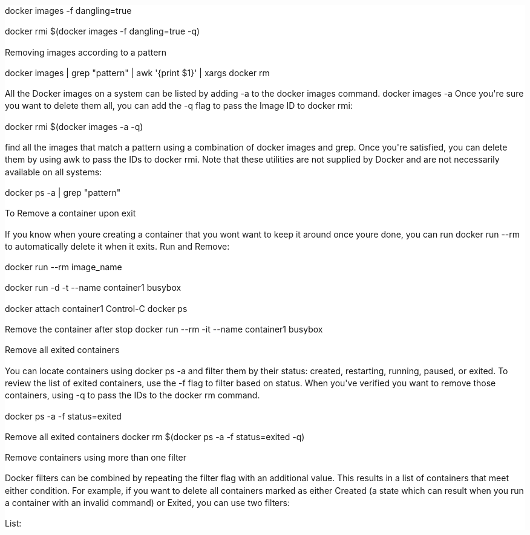 
docker images -f dangling=true

docker rmi $(docker images -f dangling=true -q)

Removing images according to a pattern

docker images | grep "pattern" | awk '{print $1}' | xargs docker rm


All the Docker images on a system can be listed by adding -a to the docker images command. 
docker images -a
Once you're sure you want to delete them all, you can add the -q flag to pass the Image ID to docker rmi:

docker rmi $(docker images -a -q)

find all the images that match a pattern using a combination of docker images and grep. Once you're satisfied, you can delete them by using awk to pass the IDs to docker rmi. Note that these utilities are not supplied by Docker and are not necessarily available on all systems:

docker ps -a |  grep "pattern"

To Remove a container upon exit

If you know when youre creating a container that you wont want to keep it around once youre done, you can run docker run --rm to automatically delete it when it exits.
Run and Remove:

docker run --rm image_name 

docker run -d -t --name container1 busybox

docker attach container1 
Control-C
docker ps

Remove the container after stop
docker run --rm -it --name container1 busybox


Remove all exited containers

You can locate containers using docker ps -a and filter them by their status: created, restarting, running, paused, or exited. To review the list of exited containers, use the -f flag to filter based on status. When you've verified you want to remove those containers, using -q to pass the IDs to the docker rm command.
 

docker ps -a -f status=exited

Remove all exited containers
docker rm $(docker ps -a -f status=exited -q)

Remove containers using more than one filter

Docker filters can be combined by repeating the filter flag with an additional value. This results in a list of containers that meet either condition. For example, if you want to delete all containers marked as either Created (a state which can result when you run a container with an invalid command) or Exited, you can use two filters:

List:
